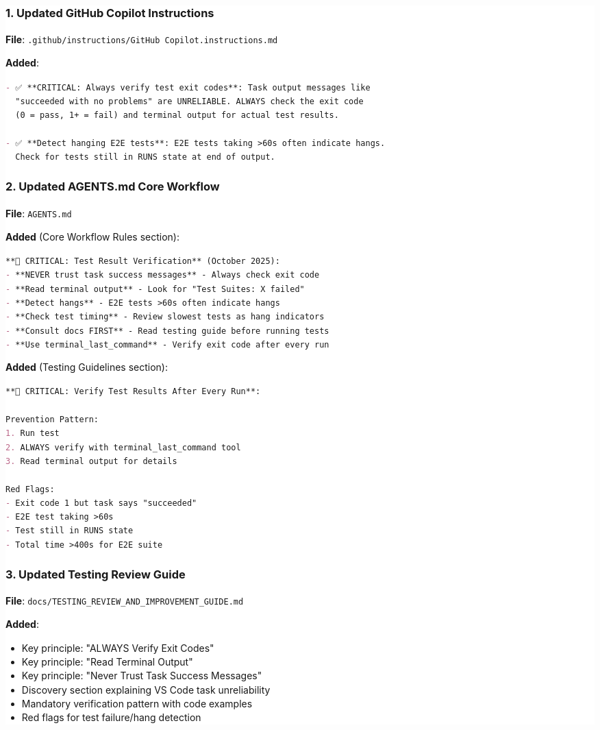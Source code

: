 ### 1. Updated GitHub Copilot Instructions

**File**: `.github/instructions/GitHub Copilot.instructions.md`

**Added**:
```markdown
- ✅ **CRITICAL: Always verify test exit codes**: Task output messages like 
  "succeeded with no problems" are UNRELIABLE. ALWAYS check the exit code 
  (0 = pass, 1+ = fail) and terminal output for actual test results.
  
- ✅ **Detect hanging E2E tests**: E2E tests taking >60s often indicate hangs.
  Check for tests still in RUNS state at end of output.
```

### 2. Updated AGENTS.md Core Workflow

**File**: `AGENTS.md`

**Added** (Core Workflow Rules section):
```markdown
**🚨 CRITICAL: Test Result Verification** (October 2025):
- **NEVER trust task success messages** - Always check exit code
- **Read terminal output** - Look for "Test Suites: X failed"
- **Detect hangs** - E2E tests >60s often indicate hangs
- **Check test timing** - Review slowest tests as hang indicators
- **Consult docs FIRST** - Read testing guide before running tests
- **Use terminal_last_command** - Verify exit code after every run
```

**Added** (Testing Guidelines section):
```markdown
**🚨 CRITICAL: Verify Test Results After Every Run**:

Prevention Pattern:
1. Run test
2. ALWAYS verify with terminal_last_command tool
3. Read terminal output for details

Red Flags:
- Exit code 1 but task says "succeeded"
- E2E test taking >60s
- Test still in RUNS state
- Total time >400s for E2E suite
```

### 3. Updated Testing Review Guide

**File**: `docs/TESTING_REVIEW_AND_IMPROVEMENT_GUIDE.md`

**Added**:
- Key principle: "ALWAYS Verify Exit Codes"
- Key principle: "Read Terminal Output"
- Key principle: "Never Trust Task Success Messages"
- Discovery section explaining VS Code task unreliability
- Mandatory verification pattern with code examples
- Red flags for test failure/hang detection
